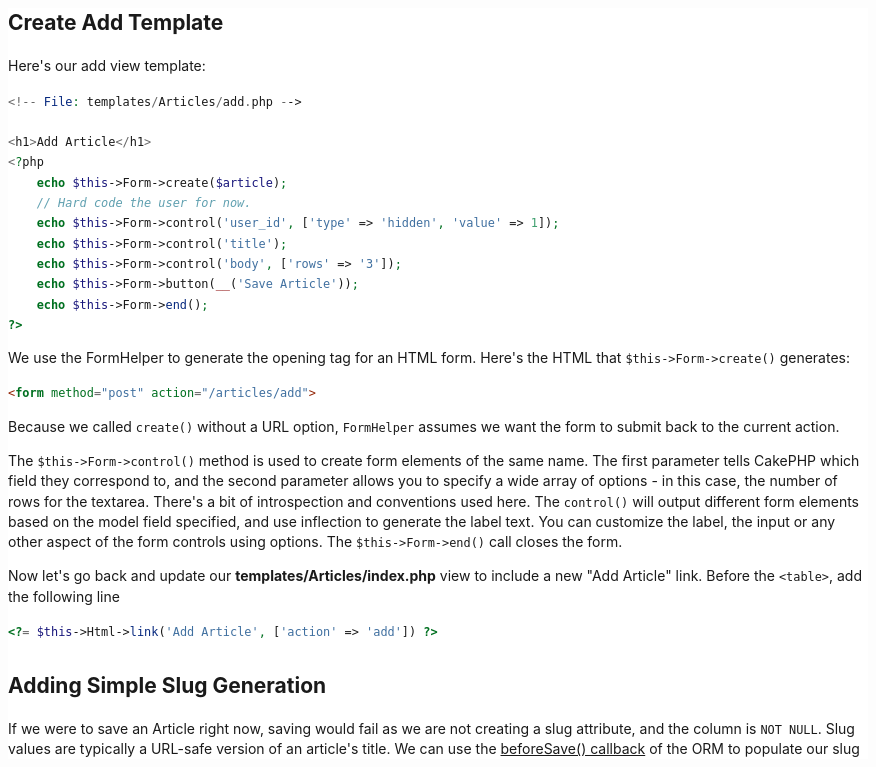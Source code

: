 ## Create Add Template

Here's our add view template:

```php
<!-- File: templates/Articles/add.php -->

<h1>Add Article</h1>
<?php
    echo $this->Form->create($article);
    // Hard code the user for now.
    echo $this->Form->control('user_id', ['type' => 'hidden', 'value' => 1]);
    echo $this->Form->control('title');
    echo $this->Form->control('body', ['rows' => '3']);
    echo $this->Form->button(__('Save Article'));
    echo $this->Form->end();
?>

```

We use the FormHelper to generate the opening tag for an HTML
form. Here's the HTML that `$this->Form->create()` generates:

```html
<form method="post" action="/articles/add">

```

Because we called `create()` without a URL option, `FormHelper` assumes we
want the form to submit back to the current action.

The `$this->Form->control()` method is used to create form elements
of the same name. The first parameter tells CakePHP which field
they correspond to, and the second parameter allows you to specify
a wide array of options - in this case, the number of rows for the
textarea. There's a bit of introspection and conventions used here. The
`control()` will output different form elements based on the model
field specified, and use inflection to generate the label text. You can
customize the label, the input or any other aspect of the form controls using
options. The `$this->Form->end()` call closes the form.

Now let's go back and update our **templates/Articles/index.php**
view to include a new "Add Article" link. Before the `<table>`, add
the following line

```php
<?= $this->Html->link('Add Article', ['action' => 'add']) ?>

```

## Adding Simple Slug Generation

If we were to save an Article right now, saving would fail as we are not
creating a slug attribute, and the column is `NOT NULL`. Slug values are
typically a URL-safe version of an article's title. We can use the
[beforeSave() callback](/en/orm/table-objects.md#table-callbacks) of the ORM to populate our slug
